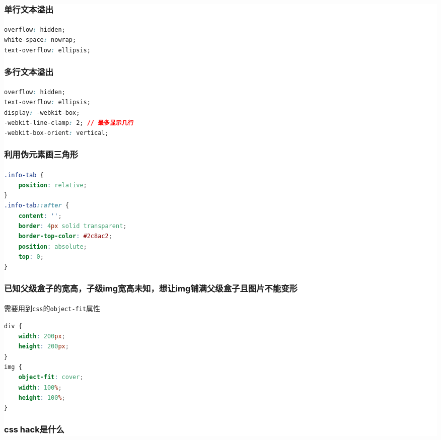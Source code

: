 ### **单行文本溢出**

```css
overflow: hidden;
white-space: nowrap;
text-overflow: ellipsis;
```

### **多行文本溢出**

```css
overflow: hidden;
text-overflow: ellipsis;
display: -webkit-box;
-webkit-line-clamp: 2; // 最多显示几行
-webkit-box-orient: vertical;
```



### 利用伪元素画三角形

```css
.info-tab {
    position: relative;
}
.info-tab::after {
    content: '';
    border: 4px solid transparent;
    border-top-color: #2c8ac2;
    position: absolute;
    top: 0;
}
```



### 已知父级盒子的宽高，子级img宽高未知，想让img铺满父级盒子且图片不能变形

需要用到`css`的`object-fit`属性

```css
div {
    width: 200px;
    height: 200px;
}
img {
    object-fit: cover;
    width: 100%;
    height: 100%;
}
```



### css hack是什么
